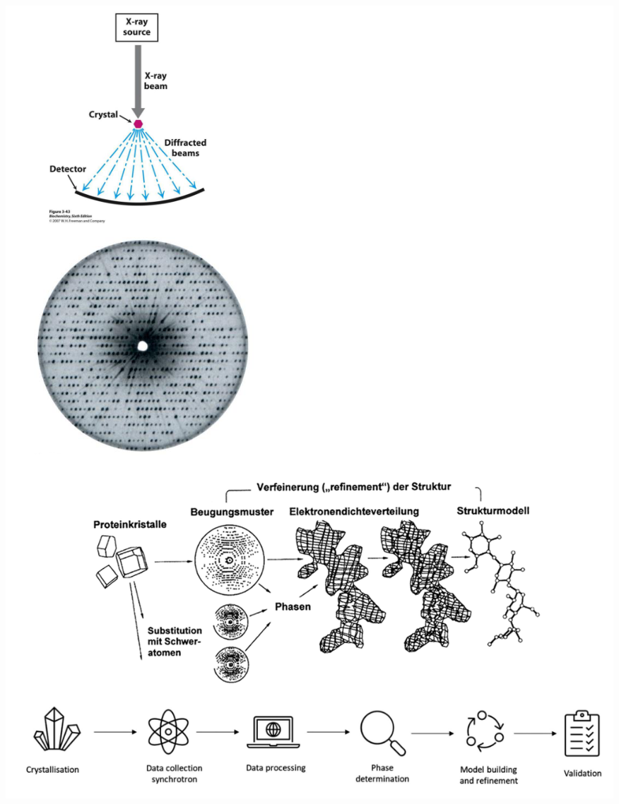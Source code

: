 ![dba862388747af351dc3c123e0eac79a.png](./dba862388747af351dc3c123e0eac79a.png)


![9c0ba61b1ce18df1662fe966f37d6429.png](./9c0ba61b1ce18df1662fe966f37d6429.png)
